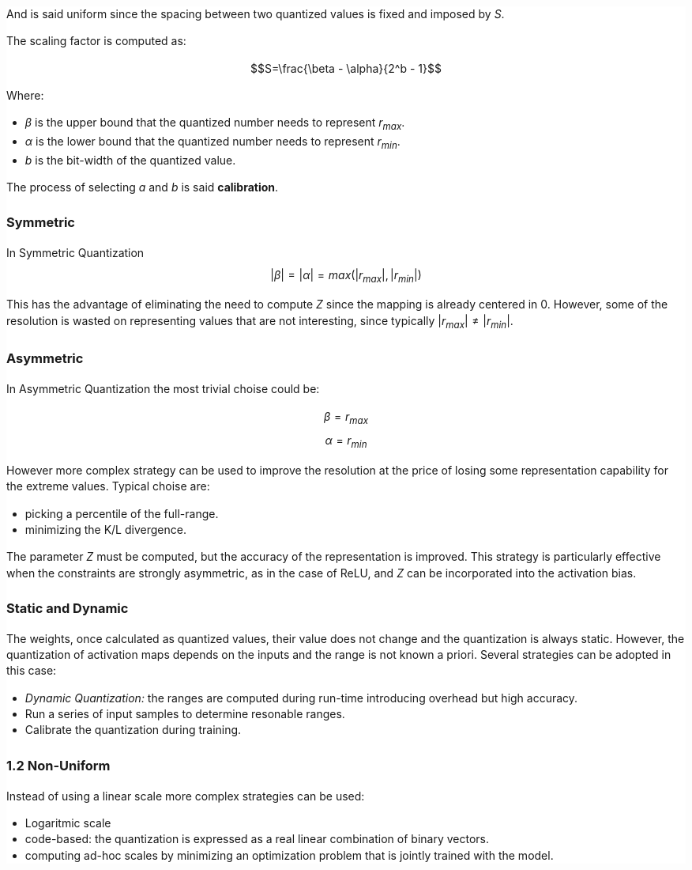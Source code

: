 And is said uniform since the spacing between two quantized values is fixed and imposed by $S$.

The scaling factor is computed as:

$$S=\frac{\beta - \alpha}{2^b - 1}$$

Where:

* $\beta$ is the upper bound that the quantized number needs to represent $r_{max}$.
* $\alpha$ is the lower bound that the quantized number needs to represent $r_{min}$.
* $b$ is the bit-width of the quantized value.

The process of selecting $a$ and $b$ is said **calibration**.

### Symmetric
In Symmetric Quantization 
$$|\beta| = |\alpha| = max(|r_{max}|,|r_{min}|)$$

This has the advantage of eliminating the need to compute $Z$ since the mapping is already centered in $0$. However, some of the resolution is wasted on representing values that are not interesting, since typically $|r_{max}| \neq|r_{min}|$.

### Asymmetric
In Asymmetric Quantization the most trivial choise could be:

$$\beta = r_{max}$$
$$\alpha = r_{min}$$

However more complex strategy can be used to improve the resolution at the price of losing some representation capability for the extreme values. Typical choise are:
* picking a percentile of the full-range.
* minimizing the K/L divergence.

The parameter $Z$ must be computed, but the accuracy of the representation is improved. This strategy is particularly effective when the constraints are strongly asymmetric, as in the case of ReLU, and $Z$ can be incorporated into the activation bias. 

### Static and Dynamic
The weights, once calculated as quantized values, their value does not change and the quantization is always static. However, the quantization of activation maps depends on the inputs and the range is not known a priori. Several strategies can be adopted in this case:

* *Dynamic Quantization:* the ranges are computed during run-time introducing overhead but high accuracy. 
* Run a series of input samples to determine resonable ranges.
* Calibrate the quantization during training.

### 1.2 Non-Uniform
Instead of using a linear scale more complex strategies can be used:

* Logaritmic scale
* code-based: the quantization is expressed as a real linear combination of binary vectors. 
* computing ad-hoc scales by minimizing an optimization problem that is jointly trained with the model.
  